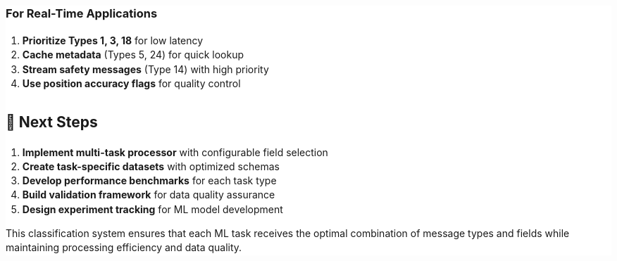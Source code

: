 ### For Real-Time Applications
1. **Prioritize Types 1, 3, 18** for low latency
2. **Cache metadata** (Types 5, 24) for quick lookup
3. **Stream safety messages** (Type 14) with high priority
4. **Use position accuracy flags** for quality control

## 🚀 Next Steps

1. **Implement multi-task processor** with configurable field selection
2. **Create task-specific datasets** with optimized schemas
3. **Develop performance benchmarks** for each task type
4. **Build validation framework** for data quality assurance
5. **Design experiment tracking** for ML model development

This classification system ensures that each ML task receives the optimal combination of message types and fields while maintaining processing efficiency and data quality.

